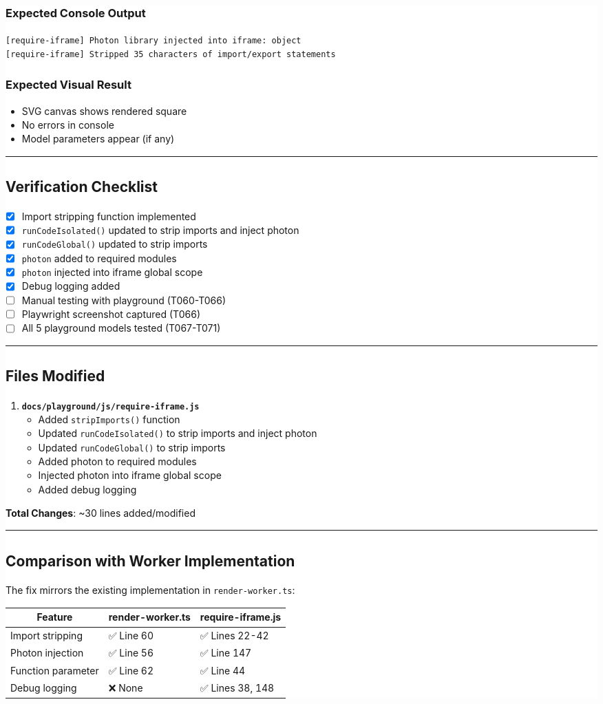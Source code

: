 ### Expected Console Output

```
[require-iframe] Photon library injected into iframe: object
[require-iframe] Stripped 35 characters of import/export statements
```

### Expected Visual Result

- SVG canvas shows rendered square
- No errors in console
- Model parameters appear (if any)

---

## Verification Checklist

- [x] Import stripping function implemented
- [x] `runCodeIsolated()` updated to strip imports and inject photon
- [x] `runCodeGlobal()` updated to strip imports
- [x] `photon` added to required modules
- [x] `photon` injected into iframe global scope
- [x] Debug logging added
- [ ] Manual testing with playground (T060-T066)
- [ ] Playwright screenshot captured (T066)
- [ ] All 5 playground models tested (T067-T071)

---

## Files Modified

1. **`docs/playground/js/require-iframe.js`**
   - Added `stripImports()` function
   - Updated `runCodeIsolated()` to strip imports and inject photon
   - Updated `runCodeGlobal()` to strip imports
   - Added photon to required modules
   - Injected photon into iframe global scope
   - Added debug logging

**Total Changes**: ~30 lines added/modified

---

## Comparison with Worker Implementation

The fix mirrors the existing implementation in `render-worker.ts`:

| Feature | render-worker.ts | require-iframe.js |
|---------|------------------|-------------------|
| Import stripping | ✅ Line 60 | ✅ Lines 22-42 |
| Photon injection | ✅ Line 56 | ✅ Line 147 |
| Function parameter | ✅ Line 62 | ✅ Line 44 |
| Debug logging | ❌ None | ✅ Lines 38, 148 |
